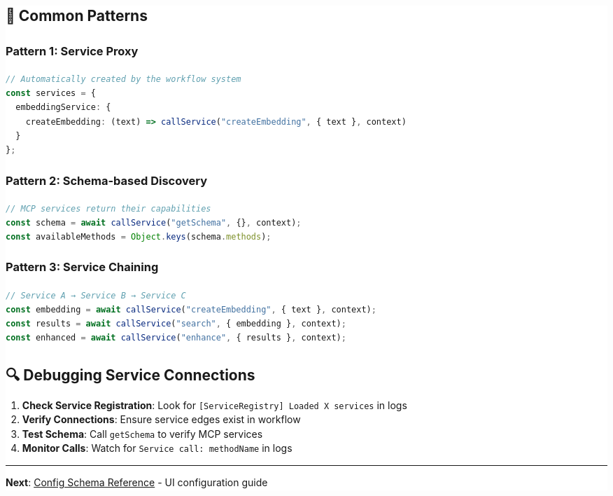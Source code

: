 ## 🚨 Common Patterns

### Pattern 1: Service Proxy
```typescript
// Automatically created by the workflow system
const services = {
  embeddingService: {
    createEmbedding: (text) => callService("createEmbedding", { text }, context)
  }
};
```

### Pattern 2: Schema-based Discovery
```typescript
// MCP services return their capabilities
const schema = await callService("getSchema", {}, context);
const availableMethods = Object.keys(schema.methods);
```

### Pattern 3: Service Chaining
```typescript
// Service A → Service B → Service C
const embedding = await callService("createEmbedding", { text }, context);
const results = await callService("search", { embedding }, context);
const enhanced = await callService("enhance", { results }, context);
```

## 🔍 Debugging Service Connections

1. **Check Service Registration**: Look for `[ServiceRegistry] Loaded X services` in logs
2. **Verify Connections**: Ensure service edges exist in workflow
3. **Test Schema**: Call `getSchema` to verify MCP services
4. **Monitor Calls**: Watch for `Service call: methodName` in logs

---

**Next**: [Config Schema Reference](./06-config-schema.md) - UI configuration guide
